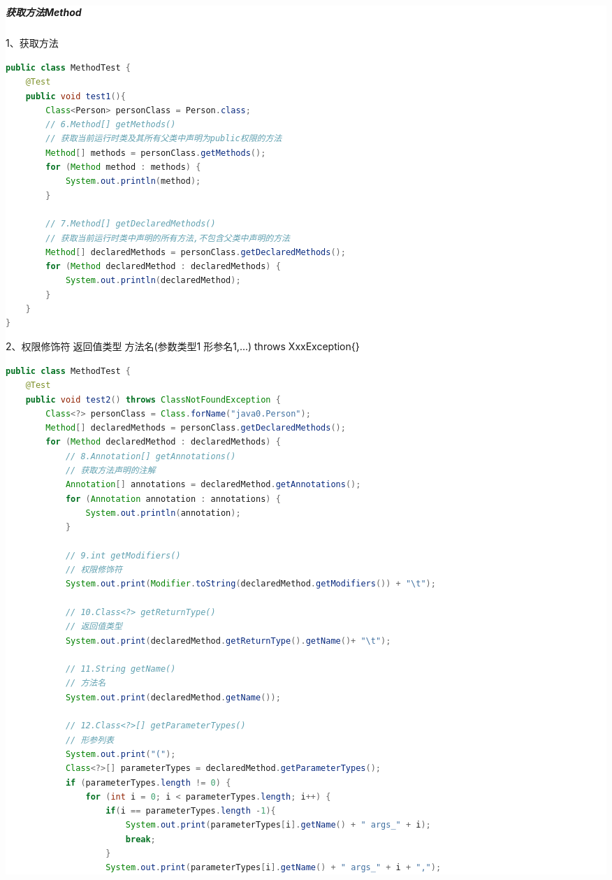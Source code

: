 ##### **获取方法Method**

1、获取方法

```java
public class MethodTest {
    @Test
    public void test1(){
        Class<Person> personClass = Person.class;
        // 6.Method[] getMethods()
        // 获取当前运行时类及其所有父类中声明为public权限的方法
        Method[] methods = personClass.getMethods();
        for (Method method : methods) {
            System.out.println(method);
        }

        // 7.Method[] getDeclaredMethods()
        // 获取当前运行时类中声明的所有方法,不包含父类中声明的方法
        Method[] declaredMethods = personClass.getDeclaredMethods();
        for (Method declaredMethod : declaredMethods) {
            System.out.println(declaredMethod);
        }
    }
}
```



2、权限修饰符  返回值类型  方法名(参数类型1 形参名1,...) throws XxxException{}

```java
public class MethodTest {
    @Test
    public void test2() throws ClassNotFoundException {
        Class<?> personClass = Class.forName("java0.Person");
        Method[] declaredMethods = personClass.getDeclaredMethods();
        for (Method declaredMethod : declaredMethods) {
            // 8.Annotation[] getAnnotations()
            // 获取方法声明的注解
            Annotation[] annotations = declaredMethod.getAnnotations();
            for (Annotation annotation : annotations) {
                System.out.println(annotation);
            }

            // 9.int getModifiers()
            // 权限修饰符
            System.out.print(Modifier.toString(declaredMethod.getModifiers()) + "\t");

            // 10.Class<?> getReturnType()
            // 返回值类型
            System.out.print(declaredMethod.getReturnType().getName()+ "\t");

            // 11.String getName()
            // 方法名
            System.out.print(declaredMethod.getName());

            // 12.Class<?>[] getParameterTypes()
            // 形参列表
            System.out.print("(");
            Class<?>[] parameterTypes = declaredMethod.getParameterTypes();
            if (parameterTypes.length != 0) {
                for (int i = 0; i < parameterTypes.length; i++) {
                    if(i == parameterTypes.length -1){
                        System.out.print(parameterTypes[i].getName() + " args_" + i);
                        break;
                    }
                    System.out.print(parameterTypes[i].getName() + " args_" + i + ",");
```